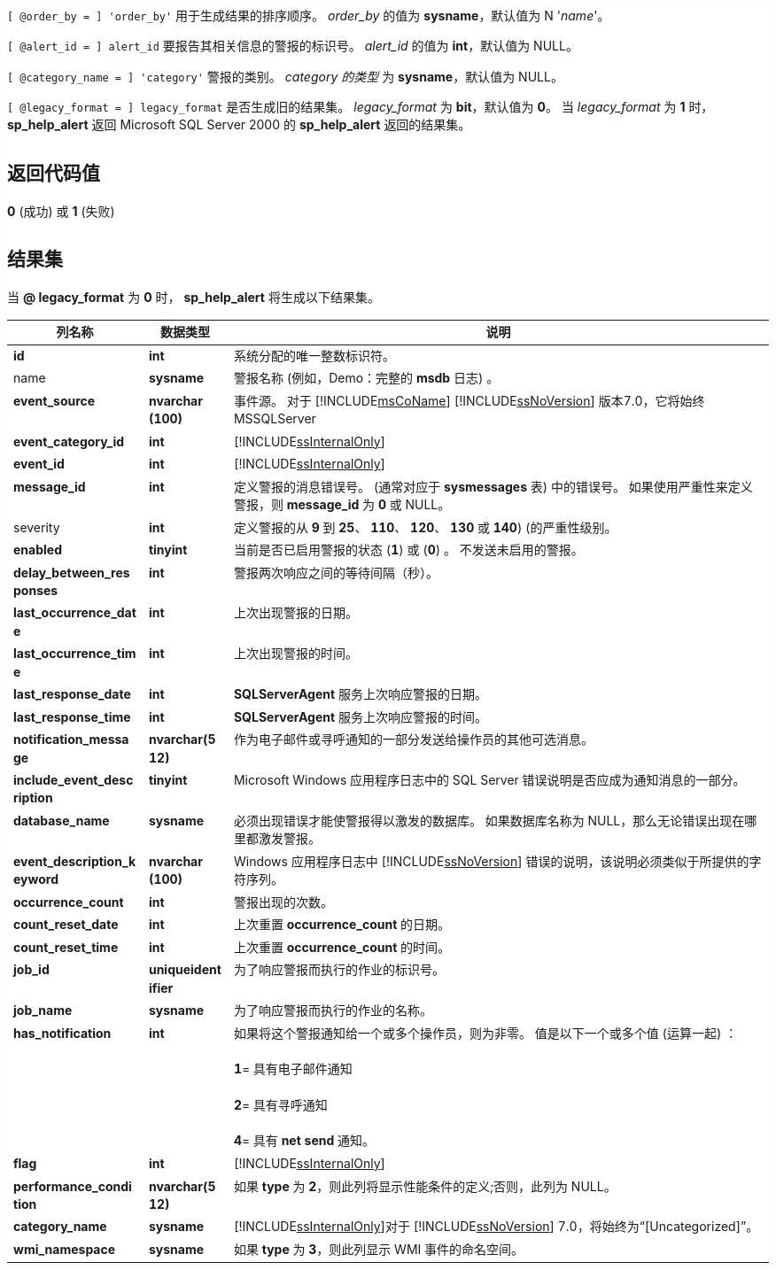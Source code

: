 `[ @order_by = ] 'order_by'` 用于生成结果的排序顺序。 *order_by* 的值为 **sysname**，默认值为 N '*name*'。  
  
`[ @alert_id = ] alert_id` 要报告其相关信息的警报的标识号。 *alert_id* 的值为 **int**，默认值为 NULL。  
  
`[ @category_name = ] 'category'` 警报的类别。 *category 的类型* 为 **sysname**，默认值为 NULL。  
  
`[ @legacy_format = ] legacy_format` 是否生成旧的结果集。 *legacy_format* 为 **bit**，默认值为 **0**。 当 *legacy_format* 为 **1** 时， **sp_help_alert** 返回 Microsoft SQL Server 2000 的 **sp_help_alert** 返回的结果集。  
  
## <a name="return-code-values"></a>返回代码值  
 **0** (成功) 或 **1** (失败)   
  
## <a name="result-sets"></a>结果集  
 当 **\@ legacy_format** 为 **0** 时， **sp_help_alert** 将生成以下结果集。  
  
|列名称|数据类型|说明|  
|-----------------|---------------|-----------------|  
|**id**|**int**|系统分配的唯一整数标识符。|  
|name|**sysname**|警报名称 (例如，Demo：完整的 **msdb** 日志) 。|  
|**event_source**|**nvarchar (100)**|事件源。 对于 [!INCLUDE[msCoName](../../includes/msconame-md.md)] [!INCLUDE[ssNoVersion](../../includes/ssnoversion-md.md)] 版本7.0，它将始终 MSSQLServer|  
|**event_category_id**|**int**|[!INCLUDE[ssInternalOnly](../../includes/ssinternalonly-md.md)]|  
|**event_id**|**int**|[!INCLUDE[ssInternalOnly](../../includes/ssinternalonly-md.md)]|  
|**message_id**|**int**|定义警报的消息错误号。  (通常对应于 **sysmessages** 表) 中的错误号。 如果使用严重性来定义警报，则 **message_id** 为 **0** 或 NULL。|  
|severity |**int**|定义警报的从 **9** 到 **25**、 **110**、 **120**、 **130** 或 **140**)  (的严重性级别。|  
|**enabled**|**tinyint**|当前是否已启用警报的状态 (**1**) 或 (**0**) 。 不发送未启用的警报。|  
|**delay_between_responses**|**int**|警报两次响应之间的等待间隔（秒）。|  
|**last_occurrence_date**|**int**|上次出现警报的日期。|  
|**last_occurrence_time**|**int**|上次出现警报的时间。|  
|**last_response_date**|**int**|**SQLServerAgent** 服务上次响应警报的日期。|  
|**last_response_time**|**int**|**SQLServerAgent** 服务上次响应警报的时间。|  
|**notification_message**|**nvarchar(512)**|作为电子邮件或寻呼通知的一部分发送给操作员的其他可选消息。|  
|**include_event_description**|**tinyint**|Microsoft Windows 应用程序日志中的 SQL Server 错误说明是否应成为通知消息的一部分。|  
|**database_name**|**sysname**|必须出现错误才能使警报得以激发的数据库。 如果数据库名称为 NULL，那么无论错误出现在哪里都激发警报。|  
|**event_description_keyword**|**nvarchar (100)**|Windows 应用程序日志中 [!INCLUDE[ssNoVersion](../../includes/ssnoversion-md.md)] 错误的说明，该说明必须类似于所提供的字符序列。|  
|**occurrence_count**|**int**|警报出现的次数。|  
|**count_reset_date**|**int**|上次重置 **occurrence_count** 的日期。|  
|**count_reset_time**|**int**|上次重置 **occurrence_count** 的时间。|  
|**job_id**|**uniqueidentifier**|为了响应警报而执行的作业的标识号。|  
|**job_name**|**sysname**|为了响应警报而执行的作业的名称。|  
|**has_notification**|**int**|如果将这个警报通知给一个或多个操作员，则为非零。 值是以下一个或多个值 (运算一起) ：<br /><br /> **1**= 具有电子邮件通知<br /><br /> **2**= 具有寻呼通知<br /><br /> **4**= 具有 **net send** 通知。|  
|**flag**|**int**|[!INCLUDE[ssInternalOnly](../../includes/ssinternalonly-md.md)]|  
|**performance_condition**|**nvarchar(512)**|如果 **type** 为 **2**，则此列将显示性能条件的定义;否则，此列为 NULL。|  
|**category_name**|**sysname**|[!INCLUDE[ssInternalOnly](../../includes/ssinternalonly-md.md)]对于 [!INCLUDE[ssNoVersion](../../includes/ssnoversion-md.md)] 7.0，将始终为“[Uncategorized]”。|  
|**wmi_namespace**|**sysname**|如果 **type** 为 **3**，则此列显示 WMI 事件的命名空间。|  